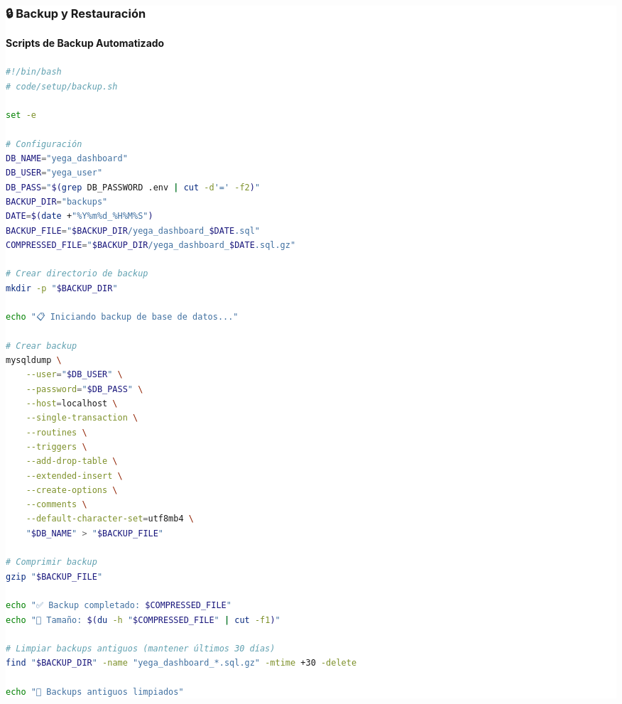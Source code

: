 
### 🔒 Backup y Restauración

#### Scripts de Backup Automatizado

```bash
#!/bin/bash
# code/setup/backup.sh

set -e

# Configuración
DB_NAME="yega_dashboard"
DB_USER="yega_user"
DB_PASS="$(grep DB_PASSWORD .env | cut -d'=' -f2)"
BACKUP_DIR="backups"
DATE=$(date +"%Y%m%d_%H%M%S")
BACKUP_FILE="$BACKUP_DIR/yega_dashboard_$DATE.sql"
COMPRESSED_FILE="$BACKUP_DIR/yega_dashboard_$DATE.sql.gz"

# Crear directorio de backup
mkdir -p "$BACKUP_DIR"

echo "📋 Iniciando backup de base de datos..."

# Crear backup
mysqldump \
    --user="$DB_USER" \
    --password="$DB_PASS" \
    --host=localhost \
    --single-transaction \
    --routines \
    --triggers \
    --add-drop-table \
    --extended-insert \
    --create-options \
    --comments \
    --default-character-set=utf8mb4 \
    "$DB_NAME" > "$BACKUP_FILE"

# Comprimir backup
gzip "$BACKUP_FILE"

echo "✅ Backup completado: $COMPRESSED_FILE"
echo "📏 Tamaño: $(du -h "$COMPRESSED_FILE" | cut -f1)"

# Limpiar backups antiguos (mantener últimos 30 días)
find "$BACKUP_DIR" -name "yega_dashboard_*.sql.gz" -mtime +30 -delete

echo "🧹 Backups antiguos limpiados"
```
